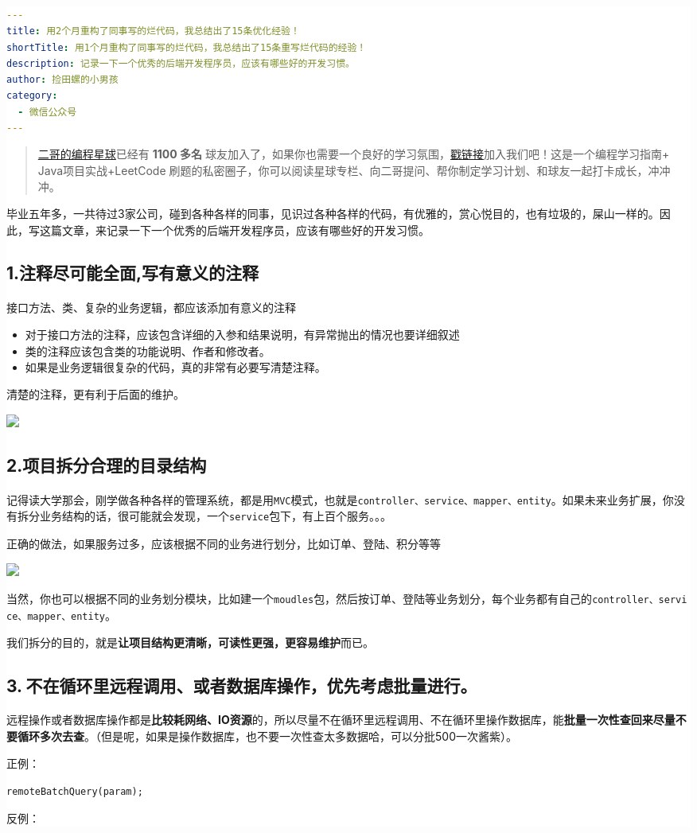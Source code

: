 ```yaml
---
title: 用2个月重构了同事写的烂代码，我总结出了15条优化经验！
shortTitle: 用1个月重构了同事写的烂代码，我总结出了15条重写烂代码的经验！
description: 记录一下一个优秀的后端开发程序员，应该有哪些好的开发习惯。
author: 捡田螺的小男孩
category:
  - 微信公众号
---
```


> [二哥的编程星球](https://mp.weixin.qq.com/s/CljCSezUgoBXb-T9wbIGww)已经有 **1100 多名** 球友加入了，如果你也需要一个良好的学习氛围，[戳链接](https://mp.weixin.qq.com/s/hXXBTPPkFj2VMg_GXqn4EA)加入我们吧！这是一个编程学习指南+ Java项目实战+LeetCode 刷题的私密圈子，你可以阅读星球专栏、向二哥提问、帮你制定学习计划、和球友一起打卡成长，冲冲冲。

毕业五年多，一共待过3家公司，碰到各种各样的同事，见识过各种各样的代码，有优雅的，赏心悦目的，也有垃圾的，屎山一样的。因此，写这篇文章，来记录一下一个优秀的后端开发程序员，应该有哪些好的开发习惯。

## 1.注释尽可能全面,写有意义的注释

接口方法、类、复杂的业务逻辑，都应该添加有意义的注释

*   对于接口方法的注释，应该包含详细的入参和结果说明，有异常抛出的情况也要详细叙述
*   类的注释应该包含类的功能说明、作者和修改者。
*   如果是业务逻辑很复杂的代码，真的非常有必要写清楚注释。

清楚的注释，更有利于后面的维护。

![](https://mmbiz.qpic.cn/mmbiz_png/PoF8jo1PmpwzUcJibAJ2ibvG9KRfycQHj2xQuEehJqaQ04XeXQE3U2jiceLlRMhyWiczr7AfAJoTHFzUtbFT4dTrXQ/640?wx_fmt=png&wxfrom=5&wx_lazy=1&wx_co=1)

## 2.项目拆分合理的目录结构

记得读大学那会，刚学做各种各样的管理系统，都是用`MVC`模式，也就是`controller、service、mapper、entity`。如果未来业务扩展，你没有拆分业务结构的话，很可能就会发现，一个`service`包下，有上百个服务。。。

正确的做法，如果服务过多，应该根据不同的业务进行划分，比如订单、登陆、积分等等

![](https://mmbiz.qpic.cn/mmbiz_png/PoF8jo1PmpwzUcJibAJ2ibvG9KRfycQHj2maPuWGb0oyYkuAUXcCOZsqINjIibtk3c250VBTVP2bDibkk0UWLaLvdA/640?wx_fmt=png&wxfrom=5&wx_lazy=1&wx_co=1)

当然，你也可以根据不同的业务划分模块，比如建一个`moudles`包，然后按订单、登陆等业务划分，每个业务都有自己的`controller、service、mapper、entity`。

我们拆分的目的，就是**让项目结构更清晰，可读性更强，更容易维护**而已。

## 3\. 不在循环里远程调用、或者数据库操作，优先考虑批量进行。

远程操作或者数据库操作都是**比较耗网络、IO资源**的，所以尽量不在循环里远程调用、不在循环里操作数据库，能**批量一次性查回来尽量不要循环多次去查**。（但是呢，如果是操作数据库，也不要一次性查太多数据哈，可以分批500一次酱紫）。

正例：

```
remoteBatchQuery(param);
```

反例：
